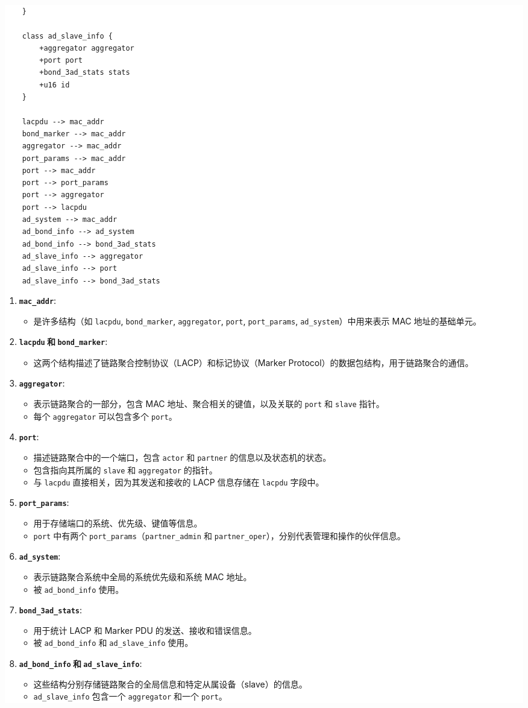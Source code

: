 ```mermaid
    }

    class ad_slave_info {
        +aggregator aggregator
        +port port
        +bond_3ad_stats stats
        +u16 id
    }

    lacpdu --> mac_addr
    bond_marker --> mac_addr
    aggregator --> mac_addr
    port_params --> mac_addr
    port --> mac_addr
    port --> port_params
    port --> aggregator
    port --> lacpdu
    ad_system --> mac_addr
    ad_bond_info --> ad_system
    ad_bond_info --> bond_3ad_stats
    ad_slave_info --> aggregator
    ad_slave_info --> port
    ad_slave_info --> bond_3ad_stats
```

1. **`mac_addr`**:
   - 是许多结构（如 `lacpdu`, `bond_marker`, `aggregator`, `port`, `port_params`, `ad_system`）中用来表示 MAC 地址的基础单元。

2. **`lacpdu` 和 `bond_marker`**:
   - 这两个结构描述了链路聚合控制协议（LACP）和标记协议（Marker Protocol）的数据包结构，用于链路聚合的通信。

3. **`aggregator`**:
   - 表示链路聚合的一部分，包含 MAC 地址、聚合相关的键值，以及关联的 `port` 和 `slave` 指针。
   - 每个 `aggregator` 可以包含多个 `port`。

4. **`port`**:
   - 描述链路聚合中的一个端口，包含 `actor` 和 `partner` 的信息以及状态机的状态。
   - 包含指向其所属的 `slave` 和 `aggregator` 的指针。
   - 与 `lacpdu` 直接相关，因为其发送和接收的 LACP 信息存储在 `lacpdu` 字段中。

5. **`port_params`**:
   - 用于存储端口的系统、优先级、键值等信息。
   - `port` 中有两个 `port_params`（`partner_admin` 和 `partner_oper`），分别代表管理和操作的伙伴信息。

6. **`ad_system`**:
   - 表示链路聚合系统中全局的系统优先级和系统 MAC 地址。
   - 被 `ad_bond_info` 使用。

7. **`bond_3ad_stats`**:
   - 用于统计 LACP 和 Marker PDU 的发送、接收和错误信息。
   - 被 `ad_bond_info` 和 `ad_slave_info` 使用。

8. **`ad_bond_info` 和 `ad_slave_info`**:
   - 这些结构分别存储链路聚合的全局信息和特定从属设备（slave）的信息。
   - `ad_slave_info` 包含一个 `aggregator` 和一个 `port`。
